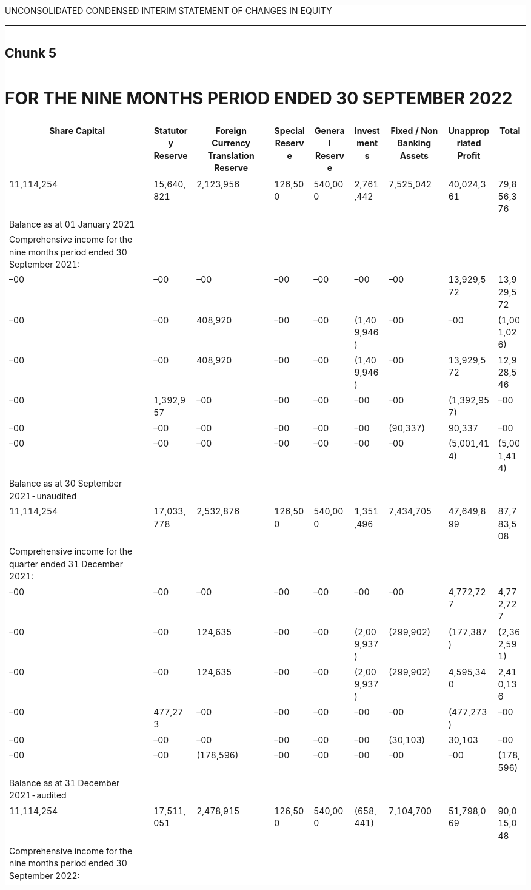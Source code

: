 UNCONSOLIDATED CONDENSED INTERIM STATEMENT OF CHANGES IN EQUITY

---

## Chunk 5

# FOR THE NINE MONTHS PERIOD ENDED 30 SEPTEMBER 2022

| Share Capital                                                            | Statutory Reserve | Foreign Currency Translation Reserve | Special Reserve | General Reserve | Investments | Fixed / Non Banking Assets | Unappropriated Profit | Total       |
| ------------------------------------------------------------------------ | ----------------- | ------------------------------------ | --------------- | --------------- | ----------- | -------------------------- | --------------------- | ----------- |
| 11,114,254                                                               | 15,640,821        | 2,123,956                            | 126,500         | 540,000         | 2,761,442   | 7,525,042                  | 40,024,361            | 79,856,376  |
| Balance as at 01 January 2021                                            |                   |                                      |                 |                 |             |                            |                       |             |
| Comprehensive income for the nine months period ended 30 September 2021: |                   |                                      |                 |                 |             |                            |                       |             |
| –00                                                                      | –00               | –00                                  | –00             | –00             | –00         | –00                        | 13,929,572            | 13,929,572  |
| –00                                                                      | –00               | 408,920                              | –00             | –00             | (1,409,946) | –00                        | –00                   | (1,001,026) |
| –00                                                                      | –00               | 408,920                              | –00             | –00             | (1,409,946) | –00                        | 13,929,572            | 12,928,546  |
| –00                                                                      | 1,392,957         | –00                                  | –00             | –00             | –00         | –00                        | (1,392,957)           | –00         |
| –00                                                                      | –00               | –00                                  | –00             | –00             | –00         | (90,337)                   | 90,337                | –00         |
| –00                                                                      | –00               | –00                                  | –00             | –00             | –00         | –00                        | (5,001,414)           | (5,001,414) |
| Balance as at 30 September 2021-unaudited                                |                   |                                      |                 |                 |             |                            |                       |             |
| 11,114,254                                                               | 17,033,778        | 2,532,876                            | 126,500         | 540,000         | 1,351,496   | 7,434,705                  | 47,649,899            | 87,783,508  |
| Comprehensive income for the quarter ended 31 December 2021:             |                   |                                      |                 |                 |             |                            |                       |             |
| –00                                                                      | –00               | –00                                  | –00             | –00             | –00         | –00                        | 4,772,727             | 4,772,727   |
| –00                                                                      | –00               | 124,635                              | –00             | –00             | (2,009,937) | (299,902)                  | (177,387)             | (2,362,591) |
| –00                                                                      | –00               | 124,635                              | –00             | –00             | (2,009,937) | (299,902)                  | 4,595,340             | 2,410,136   |
| –00                                                                      | 477,273           | –00                                  | –00             | –00             | –00         | –00                        | (477,273)             | –00         |
| –00                                                                      | –00               | –00                                  | –00             | –00             | –00         | (30,103)                   | 30,103                | –00         |
| –00                                                                      | –00               | (178,596)                            | –00             | –00             | –00         | –00                        | –00                   | (178,596)   |
| Balance as at 31 December 2021-audited                                   |                   |                                      |                 |                 |             |                            |                       |             |
| 11,114,254                                                               | 17,511,051        | 2,478,915                            | 126,500         | 540,000         | (658,441)   | 7,104,700                  | 51,798,069            | 90,015,048  |
| Comprehensive income for the nine months period ended 30 September 2022: |                   |                                      |                 |                 |             |                            |                       |             |